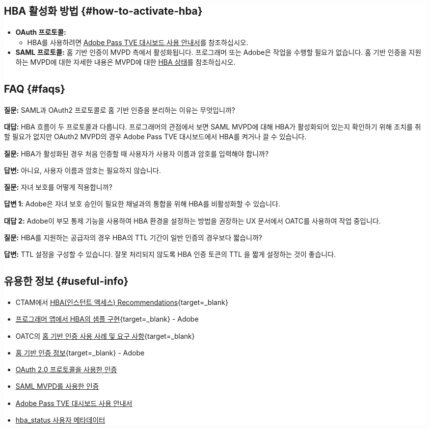
## HBA 활성화 방법 {#how-to-activate-hba}

* **OAuth 프로토콜:**
   * HBA를 사용하려면 [Adobe Pass TVE 대시보드 사용 안내서](/help/authentication/user-guide-tve-dashboard/tve-dashboard-overview.md)를 참조하십시오.
* **SAML 프로토콜:** 홈 기반 인증이 MVPD 측에서 활성화됩니다. 프로그래머 또는 Adobe은 작업을 수행할 필요가 없습니다.
홈 기반 인증을 지원하는 MVPD에 대한 자세한 내용은 MVPD에 대한 [HBA 상태](/help/authentication/integration-guide-programmers/features-standard/hba-access/hba-status-mvpds.md)를 참조하십시오.

## FAQ {#faqs}


**질문:** SAML과 OAuth2 프로토콜로 홈 기반 인증을 분리하는 이유는 무엇입니까?

**대답:** HBA 흐름이 두 프로토콜과 다릅니다. 프로그래머의 관점에서 보면 SAML MVPD에 대해 HBA가 활성화되어 있는지 확인하기 위해 조치를 취할 필요가 없지만 OAuth2 MVPD의 경우 Adobe Pass TVE 대시보드에서 HBA를 켜거나 끌 수 있습니다.



**질문:** HBA가 활성화된 경우 처음 인증할 때 사용자가 사용자 이름과 암호를 입력해야 합니까?

**답변:** 아니요, 사용자 이름과 암호는 필요하지 않습니다.



**질문:** 자녀 보호를 어떻게 적용합니까?

**답변 1:** Adobe은 자녀 보호 승인이 필요한 채널과의 통합을 위해 HBA를 비활성화할 수 있습니다.

**대답 2:** Adobe이 부모 통제 기능을 사용하여 HBA 환경을 설정하는 방법을 권장하는 UX 문서에서 OATC를 사용하여 작업 중입니다.



**질문:** HBA를 지원하는 공급자의 경우 HBA의 TTL 기간이 일반 인증의 경우보다 짧습니까?

**답변:** TTL 설정을 구성할 수 있습니다. 잘못 처리되지 않도록 HBA 인증 토큰의 TTL 을 짧게 설정하는 것이 좋습니다.


## 유용한 정보 {#useful-info}

* CTAM에서 [HBA(인스턴트 액세스) Recommendations](http://www.ctamtve.com/instantaccess){target=_blank}
* [프로그래머 앱에서 HBA의 샘플 구현](https://dzf8vqv24eqhg.cloudfront.net/userfiles/258/326/ckfinder/files/HBA_Flow_Sample.pdf?dc=201604222139-1346){target=_blank} - Adobe
  
* OATC의 [홈 기반 인증 사용 사례 및 요구 사항](https://dzf8vqv24eqhg.cloudfront.net/userfiles/258/326/ckfinder/files/Defining%20TVE%20Home-Based%20Authentication%20(HBA)%20%20Use%20Cases%20and%20Requirements%20Recommended%20Practice%20Version%201_0%20FINAL%20DRAFT%20FOR%20BOARD%20APPROVAL.pdf){target=_blank}
* [홈 기반 인증 정보](https://dzf8vqv24eqhg.cloudfront.net/userfiles/258/326/ckfinder/files/AdobeNewsletterHBA.pdf?dc=201604260953-2640){target=_blank} - Adobe
* [OAuth 2.0 프로토콜을 사용한 인증](/help/authentication/integration-guide-mvpds/authn-oauth2-protocol.md)
* [SAML MVPD를 사용한 인증](/help/authentication/integration-guide-mvpds/authn-usecase.md)
* [Adobe Pass TVE 대시보드 사용 안내서](/help/authentication/user-guide-tve-dashboard/tve-dashboard-overview.md)
* [hba_status 사용자 메타데이터](/help/authentication/integration-guide-programmers/features-standard/entitlements/user-metadata.md)
